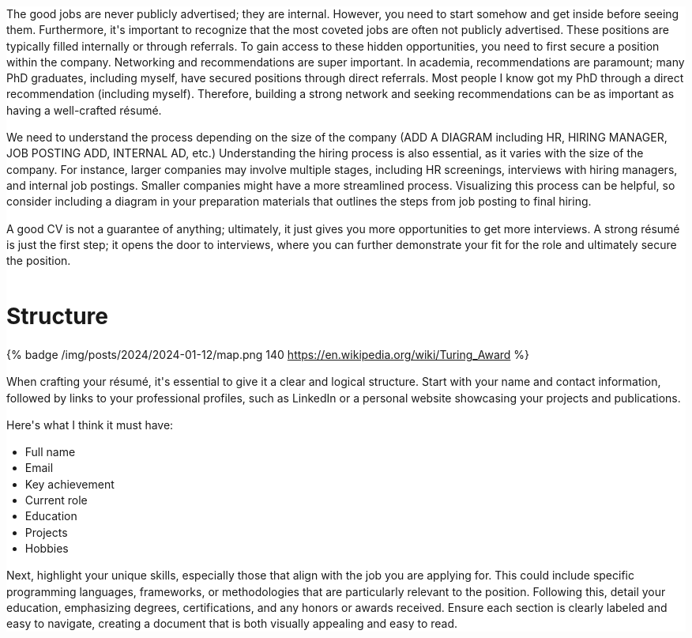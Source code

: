 The good jobs are never publicly advertised; they are internal. 
However, you need to start somehow and get inside before seeing them.
Furthermore, it's important to recognize that the most coveted jobs are often not publicly advertised. 
These positions are typically filled internally or through referrals. 
To gain access to these hidden opportunities, you need to first secure a position within the company.
Networking and recommendations are super important.
In academia, recommendations are paramount; many PhD graduates, including myself, have secured positions through direct referrals.
Most people I know got my PhD through a direct recommendation (including myself).
Therefore, building a strong network and seeking recommendations can be as important as having a well-crafted résumé.

We need to understand the process depending on the size of the company (ADD A DIAGRAM including HR, HIRING MANAGER, JOB POSTING ADD, INTERNAL AD, etc.)
Understanding the hiring process is also essential, as it varies with the size of the company.
For instance, larger companies may involve multiple stages, including HR screenings, interviews with hiring managers, and internal job postings. 
Smaller companies might have a more streamlined process.
Visualizing this process can be helpful, so consider including a diagram in your preparation materials that outlines the steps from job posting to final hiring.

[//]: # (TODO Diagram goes here)

A good CV is not a guarantee of anything; ultimately, it just gives you more opportunities to get more interviews.
A strong résumé is just the first step; it opens the door to interviews, where you can further demonstrate your fit for the role and ultimately secure the position.

# Structure

{% badge /img/posts/2024/2024-01-12/map.png 140 https://en.wikipedia.org/wiki/Turing_Award %}

When crafting your résumé, it's essential to give it a clear and logical structure. 
Start with your name and contact information, followed by links to your professional profiles, such as LinkedIn or a personal website showcasing your projects and publications. 

Here's what I think it must have:
- Full name
- Email
- Key achievement
- Current role
- Education
- Projects
- Hobbies

Next, highlight your unique skills, especially those that align with the job you are applying for. 
This could include specific programming languages, frameworks, or methodologies that are particularly relevant to the position. 
Following this, detail your education, emphasizing degrees, certifications, and any honors or awards received. 
Ensure each section is clearly labeled and easy to navigate, creating a document that is both visually appealing and easy to read.


[//]: # (TODO - focus on computer scientists and write it as if it was a videogame )
[^1]: I think just a small number of developers are really good at Git. Most only know a few commands and that’s. If uou star digging deep then you will understand that they don’t really know. 
[^2]: résumés have been around for centuries. One of the [first résumés in human history](https://résuméspice.com/the-history-of-the-professional-résumé/) is attributed to Leonardo da Vinci. In 1482, he wrote a letter to Ludovico Sforza, the Duke of Milan, outlining his skills and offering his services as a military engineer. This letter is often considered the first recorded résumé. 
[^3]: I've heard about some European regulations disallowing the use of photos in the résumés to avoid discrimination.